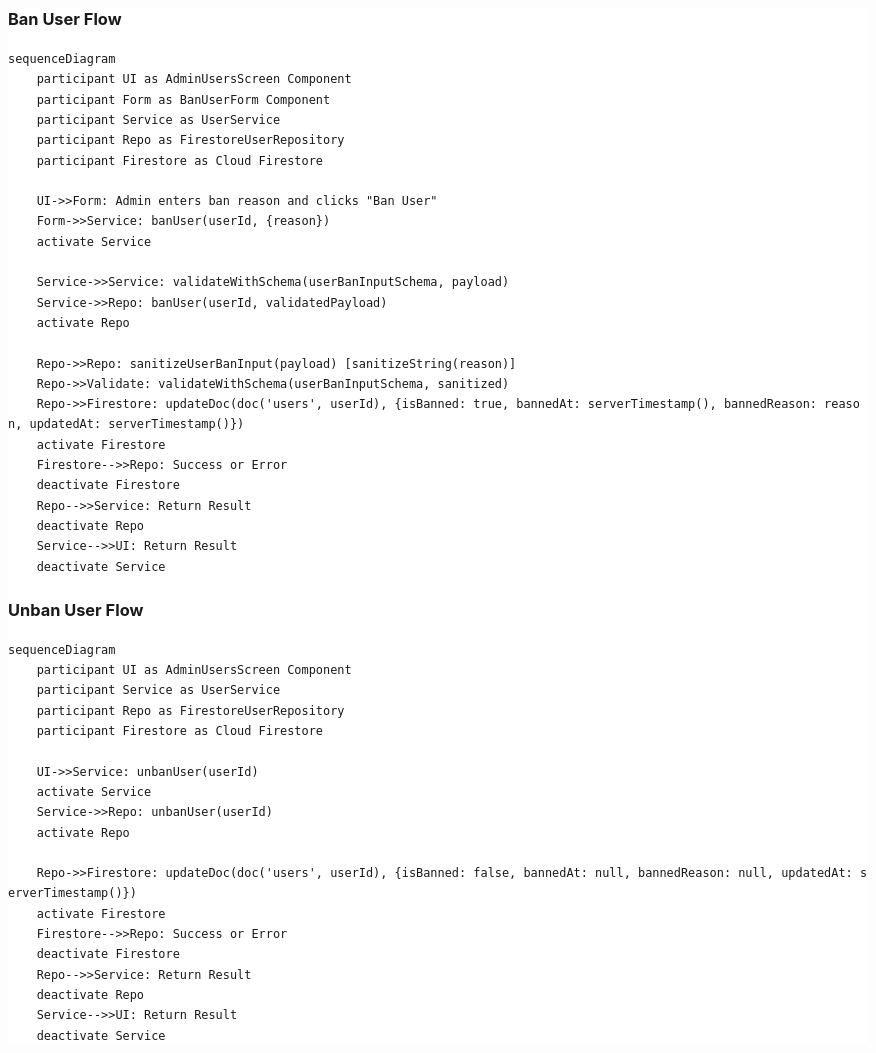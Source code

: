 ### Ban User Flow

```mermaid
sequenceDiagram
    participant UI as AdminUsersScreen Component
    participant Form as BanUserForm Component
    participant Service as UserService
    participant Repo as FirestoreUserRepository
    participant Firestore as Cloud Firestore

    UI->>Form: Admin enters ban reason and clicks "Ban User"
    Form->>Service: banUser(userId, {reason})
    activate Service
    
    Service->>Service: validateWithSchema(userBanInputSchema, payload)
    Service->>Repo: banUser(userId, validatedPayload)
    activate Repo
    
    Repo->>Repo: sanitizeUserBanInput(payload) [sanitizeString(reason)]
    Repo->>Validate: validateWithSchema(userBanInputSchema, sanitized)
    Repo->>Firestore: updateDoc(doc('users', userId), {isBanned: true, bannedAt: serverTimestamp(), bannedReason: reason, updatedAt: serverTimestamp()})
    activate Firestore
    Firestore-->>Repo: Success or Error
    deactivate Firestore
    Repo-->>Service: Return Result
    deactivate Repo
    Service-->>UI: Return Result
    deactivate Service
```

### Unban User Flow

```mermaid
sequenceDiagram
    participant UI as AdminUsersScreen Component
    participant Service as UserService
    participant Repo as FirestoreUserRepository
    participant Firestore as Cloud Firestore

    UI->>Service: unbanUser(userId)
    activate Service
    Service->>Repo: unbanUser(userId)
    activate Repo
    
    Repo->>Firestore: updateDoc(doc('users', userId), {isBanned: false, bannedAt: null, bannedReason: null, updatedAt: serverTimestamp()})
    activate Firestore
    Firestore-->>Repo: Success or Error
    deactivate Firestore
    Repo-->>Service: Return Result
    deactivate Repo
    Service-->>UI: Return Result
    deactivate Service
```
